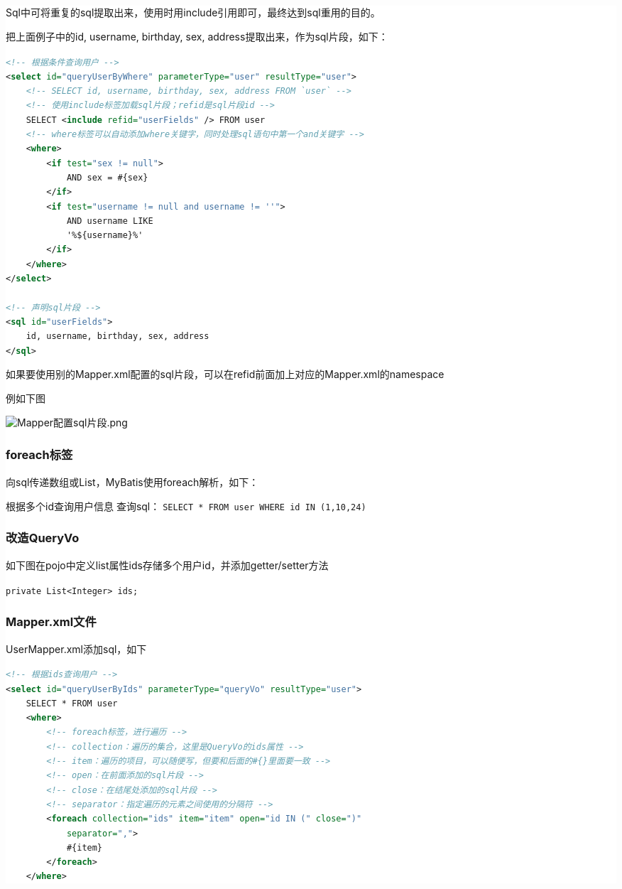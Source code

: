 Sql中可将重复的sql提取出来，使用时用include引用即可，最终达到sql重用的目的。

把上面例子中的id, username, birthday, sex, address提取出来，作为sql片段，如下：

```xml	
<!-- 根据条件查询用户 -->
<select id="queryUserByWhere" parameterType="user" resultType="user">
	<!-- SELECT id, username, birthday, sex, address FROM `user` -->
	<!-- 使用include标签加载sql片段；refid是sql片段id -->
	SELECT <include refid="userFields" /> FROM user
	<!-- where标签可以自动添加where关键字，同时处理sql语句中第一个and关键字 -->
	<where>
		<if test="sex != null">
			AND sex = #{sex}
		</if>
		<if test="username != null and username != ''">
			AND username LIKE
			'%${username}%'
		</if>
	</where>
</select>

<!-- 声明sql片段 -->
<sql id="userFields">
	id, username, birthday, sex, address
</sql>
```

如果要使用别的Mapper.xml配置的sql片段，可以在refid前面加上对应的Mapper.xml的namespace

例如下图

![Mapper配置sql片段.png](https://raw.githubusercontent.com/ImmortalCountry/BlogPhotos/master/Mapper%E9%85%8D%E7%BD%AEsql%E7%89%87%E6%AE%B5.png)

### foreach标签

向sql传递数组或List，MyBatis使用foreach解析，如下：

根据多个id查询用户信息
查询sql：
`SELECT * FROM user WHERE id IN (1,10,24)`

### 改造QueryVo

如下图在pojo中定义list属性ids存储多个用户id，并添加getter/setter方法

`private List<Integer> ids;`

### Mapper.xml文件

UserMapper.xml添加sql，如下

```xml
<!-- 根据ids查询用户 -->
<select id="queryUserByIds" parameterType="queryVo" resultType="user">
	SELECT * FROM user
	<where>
		<!-- foreach标签，进行遍历 -->
		<!-- collection：遍历的集合，这里是QueryVo的ids属性 -->
		<!-- item：遍历的项目，可以随便写，但要和后面的#{}里面要一致 -->
		<!-- open：在前面添加的sql片段 -->
		<!-- close：在结尾处添加的sql片段 -->
		<!-- separator：指定遍历的元素之间使用的分隔符 -->
		<foreach collection="ids" item="item" open="id IN (" close=")"
			separator=",">
			#{item}
		</foreach>
	</where>
```